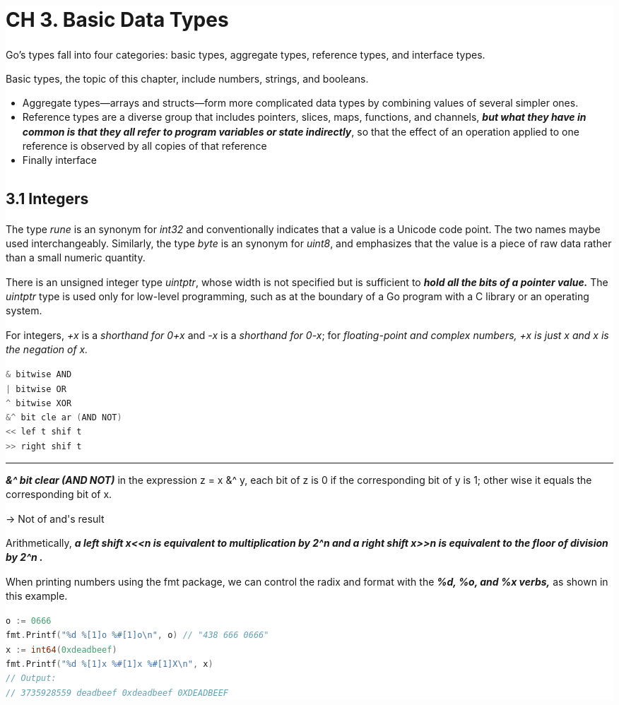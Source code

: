 # CH 3. Basic Data Types

Go’s types fall into four categories: basic types, aggregate types, reference types, and interface types.

Basic types, the topic of this chapter, include numbers, strings, and booleans.

- Aggregate types—arrays  and structs—form more complicated data types by combining values of several simpler ones.
- Reference types are a diverse group that includes pointers, slices, maps, functions, and channels, ***but what they have in common is that they all refer to program variables or state indirectly***, so that the effect of an operation applied to one reference is observed by all copies of that reference
- Finally interface

## 3.1 Integers

The type *rune* is an synonym for *int32* and conventionally indicates that a value is a Unicode code point. The two names maybe used interchangeably. Similarly, the type *byte* is an synonym for *uint8*, and emphasizes that the value is a piece of raw data rather than a small numeric quantity.

There is an unsigned integer type *uintptr*, whose width is not specified but is sufficient to ***hold all the bits of a pointer value.*** The *uintptr* type is used only for low-level programming, such as at the boundary of a Go program with a C library or an operating system.

For integers, *+x* is a *shorthand for 0+x* and *-x* is a *shorthand for 0-x*; for *floating-point and complex numbers, +x is just x and x is the negation of x.*

```go
& bitwise AND
| bitwise OR
^ bitwise XOR
&^ bit cle ar (AND NOT)
<< lef t shif t
>> right shif t
```

***

***&^ bit clear (AND NOT)*** in the expression z = x &^ y, each bit of z is 0 if the corresponding bit of y is 1; other wise it equals the corresponding bit of x. 

-> Not of and's result

Arithmetically, ***a left shift x<<n is equivalent to multiplication by 2^n and a right shift x>>n is equivalent to the floor of division by 2^n .***

When printing numbers using the fmt package, we can control the radix and format with the ***%d, %o, and %x verbs,*** as shown in this example.

```go
o := 0666
fmt.Printf("%d %[1]o %#[1]o\n", o) // "438 666 0666"
x := int64(0xdeadbeef)
fmt.Printf("%d %[1]x %#[1]x %#[1]X\n", x)
// Output:
// 3735928559 deadbeef 0xdeadbeef 0XDEADBEEF
```
